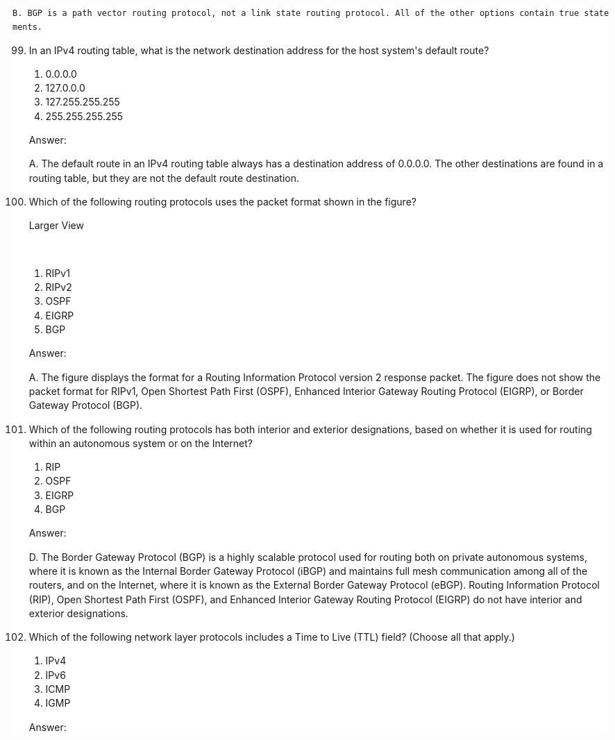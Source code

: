     B. BGP is a path vector routing protocol, not a link state routing protocol. All of the other options contain true statements.
99. In an IPv4 routing table, what is the network destination address for the host system's default route?

    1. 0.0.0.0
    2. 127.0.0.0
    3. 127.255.255.255
    4. 255.255.255.255

    Answer:

    A. The default route in an IPv4 routing table always has a destination address of 0.0.0.0. The other destinations are found in a routing table, but they are not the default route destination.
100.    Which of the following routing protocols uses the packet format shown in the figure?

        Larger View

        <figure><img src="https://cdn2.percipio.com/1713089107.3d40f2b6ad6609b2e2b85a64373a6494f4c71afd/eod/books/158796/images/c02uf003_0.jpg?width=821" alt=""><figcaption></figcaption></figure>

        1. RIPv1
        2. RIPv2
        3. OSPF
        4. EIGRP
        5. BGP

        Answer:

        A. The figure displays the format for a Routing Information Protocol version 2 response packet. The figure does not show the packet format for RIPv1, Open Shortest Path First (OSPF), Enhanced Interior Gateway Routing Protocol (EIGRP), or Border Gateway Protocol (BGP).
101.    Which of the following routing protocols has both interior and exterior designations, based on whether it is used for routing within an autonomous system or on the Internet?

        1. RIP
        2. OSPF
        3. EIGRP
        4. BGP

        Answer:

        D. The Border Gateway Protocol (BGP) is a highly scalable protocol used for routing both on private autonomous systems, where it is known as the Internal Border Gateway Protocol (iBGP) and maintains full mesh communication among all of the routers, and on the Internet, where it is known as the External Border Gateway Protocol (eBGP). Routing Information Protocol (RIP), Open Shortest Path First (OSPF), and Enhanced Interior Gateway Routing Protocol (EIGRP) do not have interior and exterior designations.
102.    Which of the following network layer protocols includes a Time to Live (TTL) field? (Choose all that apply.)

        1. IPv4
        2. IPv6
        3. ICMP
        4. IGMP

        Answer:
